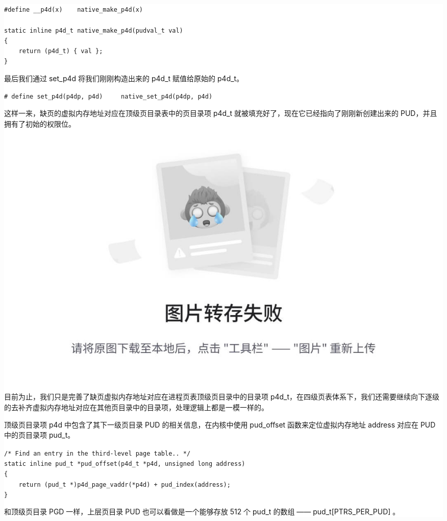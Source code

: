     #define __p4d(x)	native_make_p4d(x)
    
    static inline p4d_t native_make_p4d(pudval_t val)
    {
    	return (p4d_t) { val };
    }


最后我们通过 set\_p4d 将我们刚刚构造出来的 p4d\_t 赋值给原始的 p4d\_t。

    # define set_p4d(p4dp, p4d)		native_set_p4d(p4dp, p4d)


这样一来，缺页的虚拟内存地址对应在顶级页目录表中的页目录项 p4d\_t 就被填充好了，现在它已经指向了刚刚新创建出来的 PUD，并且拥有了初始的权限位。

![外链图片转存失败,源站可能有防盗链机制,建议将图片保存下来直接上传](image/c5d181788c4624d54b2f79973bf8c677.png)

目前为止，我们只是完善了缺页虚拟内存地址对应在进程页表顶级页目录中的目录项 p4d\_t，在四级页表体系下，我们还需要继续向下逐级的去补齐虚拟内存地址对应在其他页目录中的目录项，处理逻辑上都是一模一样的。

顶级页目录项 p4d 中包含了其下一级页目录 PUD 的相关信息，在内核中使用 pud\_offset 函数来定位虚拟内存地址 address 对应在 PUD 中的页目录项 pud\_t。

    /* Find an entry in the third-level page table.. */
    static inline pud_t *pud_offset(p4d_t *p4d, unsigned long address)
    {
    	return (pud_t *)p4d_page_vaddr(*p4d) + pud_index(address);
    }


和顶级页目录 PGD 一样，上层页目录 PUD 也可以看做是一个能够存放 512 个 pud\_t 的数组 —— pud\_t\[PTRS\_PER\_PUD\] 。
